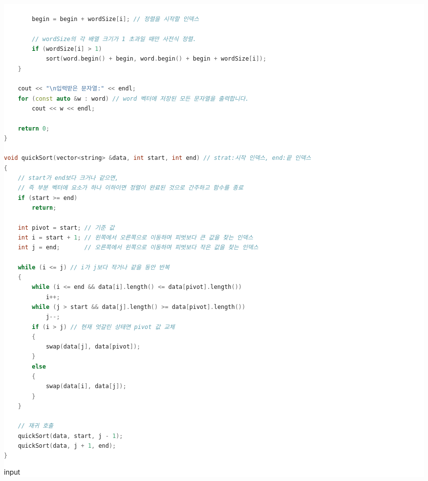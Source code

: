 ```cpp

        begin = begin + wordSize[i]; // 정렬을 시작할 인덱스

        // wordSize의 각 배열 크기가 1 초과일 때만 사전식 정렬.
        if (wordSize[i] > 1)
            sort(word.begin() + begin, word.begin() + begin + wordSize[i]);
    }

    cout << "\n입력받은 문자열:" << endl;
    for (const auto &w : word) // word 벡터에 저장된 모든 문자열을 출력합니다.
        cout << w << endl;

    return 0;
}

void quickSort(vector<string> &data, int start, int end) // strat:시작 인덱스, end:끝 인덱스
{
    // start가 end보다 크거나 같으면,
    // 즉 부분 벡터에 요소가 하나 이하이면 정렬이 완료된 것으로 간주하고 함수를 종료
    if (start >= end)
        return;

    int pivot = start; // 기준 값
    int i = start + 1; // 왼쪽에서 오른쪽으로 이동하며 피벗보다 큰 값을 찾는 인덱스
    int j = end;       // 오른쪽에서 왼쪽으로 이동하며 피벗보다 작은 값을 찾는 인덱스

    while (i <= j) // i가 j보다 작거나 같을 동안 반복
    {
        while (i <= end && data[i].length() <= data[pivot].length())
            i++;
        while (j > start && data[j].length() >= data[pivot].length())
            j--;
        if (i > j) // 현재 엇갈린 상태면 pivot 값 교체
        {
            swap(data[j], data[pivot]);
        }
        else
        {
            swap(data[i], data[j]);
        }
    }

    // 재귀 호출
    quickSort(data, start, j - 1);
    quickSort(data, j + 1, end);
}

```

input
